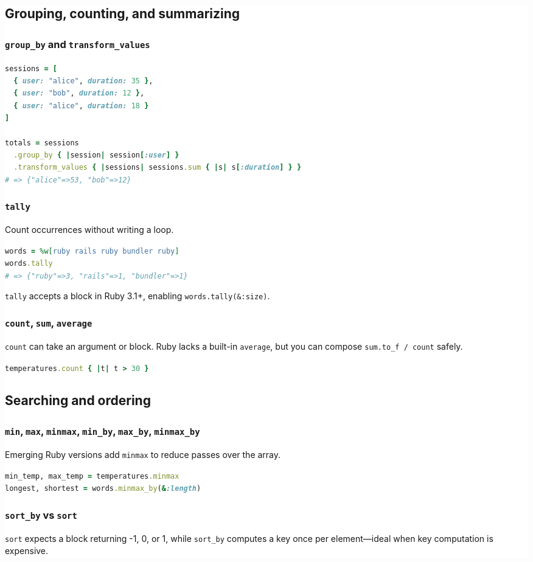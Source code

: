## Grouping, counting, and summarizing

### `group_by` and `transform_values`

```ruby
sessions = [
  { user: "alice", duration: 35 },
  { user: "bob", duration: 12 },
  { user: "alice", duration: 18 }
]

totals = sessions
  .group_by { |session| session[:user] }
  .transform_values { |sessions| sessions.sum { |s| s[:duration] } }
# => {"alice"=>53, "bob"=>12}
```

### `tally`

Count occurrences without writing a loop.

```ruby
words = %w[ruby rails ruby bundler ruby]
words.tally
# => {"ruby"=>3, "rails"=>1, "bundler"=>1}
```

`tally` accepts a block in Ruby 3.1+, enabling `words.tally(&:size)`.

### `count`, `sum`, `average`

`count` can take an argument or block. Ruby lacks a built-in `average`, but you can compose `sum.to_f / count` safely.

```ruby
temperatures.count { |t| t > 30 }
```

## Searching and ordering

### `min`, `max`, `minmax`, `min_by`, `max_by`, `minmax_by`

Emerging Ruby versions add `minmax` to reduce passes over the array.

```ruby
min_temp, max_temp = temperatures.minmax
longest, shortest = words.minmax_by(&:length)
```

### `sort_by` vs `sort`

`sort` expects a block returning -1, 0, or 1, while `sort_by` computes a key once per element—ideal when key computation is expensive.
